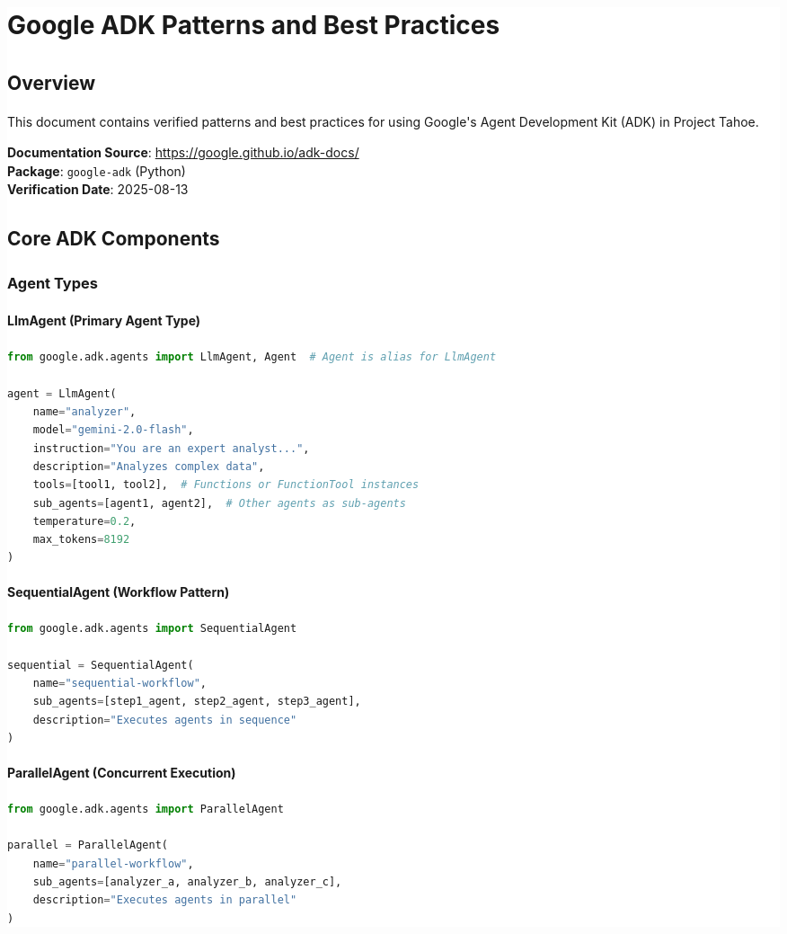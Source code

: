 # Google ADK Patterns and Best Practices

## Overview
This document contains verified patterns and best practices for using Google's Agent Development Kit (ADK) in Project Tahoe.

**Documentation Source**: https://google.github.io/adk-docs/  
**Package**: `google-adk` (Python)  
**Verification Date**: 2025-08-13

## Core ADK Components

### Agent Types

#### LlmAgent (Primary Agent Type)
```python
from google.adk.agents import LlmAgent, Agent  # Agent is alias for LlmAgent

agent = LlmAgent(
    name="analyzer",
    model="gemini-2.0-flash",
    instruction="You are an expert analyst...",
    description="Analyzes complex data",
    tools=[tool1, tool2],  # Functions or FunctionTool instances
    sub_agents=[agent1, agent2],  # Other agents as sub-agents
    temperature=0.2,
    max_tokens=8192
)
```

#### SequentialAgent (Workflow Pattern)
```python
from google.adk.agents import SequentialAgent

sequential = SequentialAgent(
    name="sequential-workflow",
    sub_agents=[step1_agent, step2_agent, step3_agent],
    description="Executes agents in sequence"
)
```

#### ParallelAgent (Concurrent Execution)
```python
from google.adk.agents import ParallelAgent

parallel = ParallelAgent(
    name="parallel-workflow",
    sub_agents=[analyzer_a, analyzer_b, analyzer_c],
    description="Executes agents in parallel"
)
```
